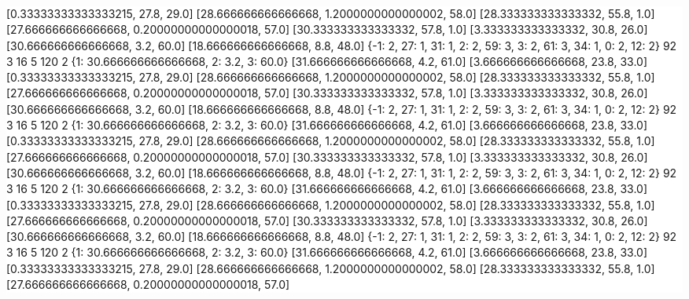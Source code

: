 [0.33333333333333215, 27.8, 29.0]
[28.666666666666668, 1.2000000000000002, 58.0]
[28.333333333333332, 55.8, 1.0]
[27.666666666666668, 0.20000000000000018, 57.0]
[30.333333333333332, 57.8, 1.0]
[3.333333333333332, 30.8, 26.0]
[30.666666666666668, 3.2, 60.0]
[18.666666666666668, 8.8, 48.0]
{-1: 2, 27: 1, 31: 1, 2: 2, 59: 3, 3: 2, 61: 3, 34: 1, 0: 2, 12: 2}
92 3
16 5
120 2
{1: 30.666666666666668, 2: 3.2, 3: 60.0}
[31.666666666666668, 4.2, 61.0]
[3.666666666666668, 23.8, 33.0]
[0.33333333333333215, 27.8, 29.0]
[28.666666666666668, 1.2000000000000002, 58.0]
[28.333333333333332, 55.8, 1.0]
[27.666666666666668, 0.20000000000000018, 57.0]
[30.333333333333332, 57.8, 1.0]
[3.333333333333332, 30.8, 26.0]
[30.666666666666668, 3.2, 60.0]
[18.666666666666668, 8.8, 48.0]
{-1: 2, 27: 1, 31: 1, 2: 2, 59: 3, 3: 2, 61: 3, 34: 1, 0: 2, 12: 2}
92 3
16 5
120 2
{1: 30.666666666666668, 2: 3.2, 3: 60.0}
[31.666666666666668, 4.2, 61.0]
[3.666666666666668, 23.8, 33.0]
[0.33333333333333215, 27.8, 29.0]
[28.666666666666668, 1.2000000000000002, 58.0]
[28.333333333333332, 55.8, 1.0]
[27.666666666666668, 0.20000000000000018, 57.0]
[30.333333333333332, 57.8, 1.0]
[3.333333333333332, 30.8, 26.0]
[30.666666666666668, 3.2, 60.0]
[18.666666666666668, 8.8, 48.0]
{-1: 2, 27: 1, 31: 1, 2: 2, 59: 3, 3: 2, 61: 3, 34: 1, 0: 2, 12: 2}
92 3
16 5
120 2
{1: 30.666666666666668, 2: 3.2, 3: 60.0}
[31.666666666666668, 4.2, 61.0]
[3.666666666666668, 23.8, 33.0]
[0.33333333333333215, 27.8, 29.0]
[28.666666666666668, 1.2000000000000002, 58.0]
[28.333333333333332, 55.8, 1.0]
[27.666666666666668, 0.20000000000000018, 57.0]
[30.333333333333332, 57.8, 1.0]
[3.333333333333332, 30.8, 26.0]
[30.666666666666668, 3.2, 60.0]
[18.666666666666668, 8.8, 48.0]
{-1: 2, 27: 1, 31: 1, 2: 2, 59: 3, 3: 2, 61: 3, 34: 1, 0: 2, 12: 2}
92 3
16 5
120 2
{1: 30.666666666666668, 2: 3.2, 3: 60.0}
[31.666666666666668, 4.2, 61.0]
[3.666666666666668, 23.8, 33.0]
[0.33333333333333215, 27.8, 29.0]
[28.666666666666668, 1.2000000000000002, 58.0]
[28.333333333333332, 55.8, 1.0]
[27.666666666666668, 0.20000000000000018, 57.0]